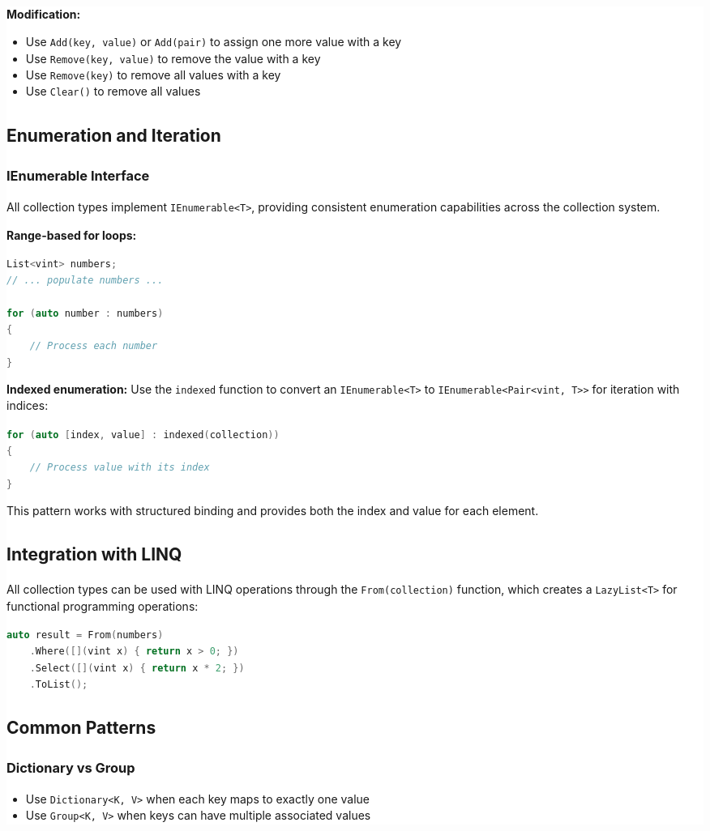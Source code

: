 **Modification:**
- Use `Add(key, value)` or `Add(pair)` to assign one more value with a key
- Use `Remove(key, value)` to remove the value with a key
- Use `Remove(key)` to remove all values with a key
- Use `Clear()` to remove all values

## Enumeration and Iteration

### IEnumerable<T> Interface

All collection types implement `IEnumerable<T>`, providing consistent enumeration capabilities across the collection system.

**Range-based for loops:**
```cpp
List<vint> numbers;
// ... populate numbers ...

for (auto number : numbers)
{
    // Process each number
}
```

**Indexed enumeration:**
Use the `indexed` function to convert an `IEnumerable<T>` to `IEnumerable<Pair<vint, T>>` for iteration with indices:

```cpp
for (auto [index, value] : indexed(collection))
{
    // Process value with its index
}
```

This pattern works with structured binding and provides both the index and value for each element.

## Integration with LINQ

All collection types can be used with LINQ operations through the `From(collection)` function, which creates a `LazyList<T>` for functional programming operations:

```cpp
auto result = From(numbers)
    .Where([](vint x) { return x > 0; })
    .Select([](vint x) { return x * 2; })
    .ToList();
```

## Common Patterns

### Dictionary vs Group
- Use `Dictionary<K, V>` when each key maps to exactly one value
- Use `Group<K, V>` when keys can have multiple associated values
